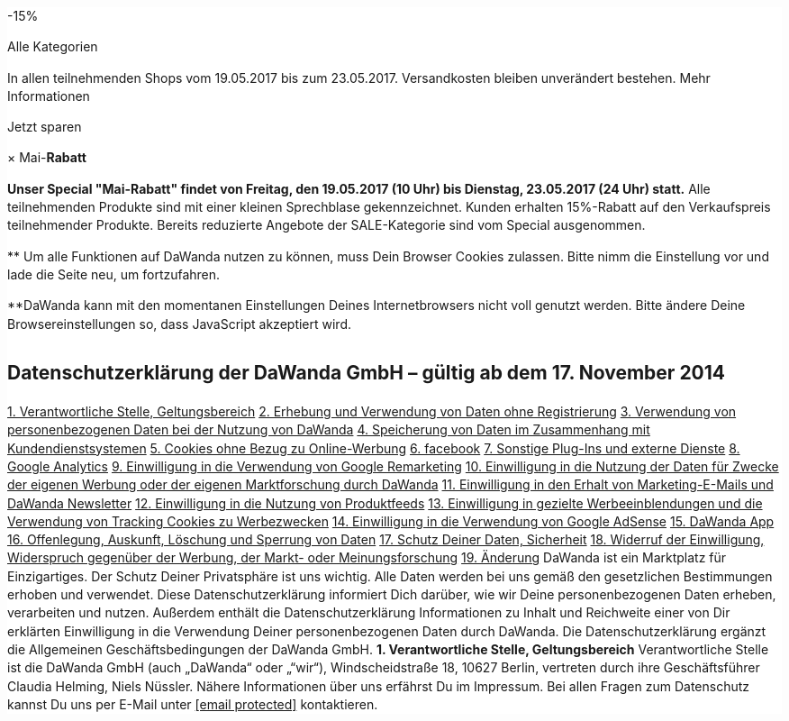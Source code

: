 -15%

Alle Kategorien

In allen teilnehmenden Shops vom 19.05.2017 bis zum 23.05.2017. Versandkosten bleiben unverändert bestehen. <span class="open-special-more-info js-open-special-more-info">Mehr Informationen</span>

Jetzt sparen

<span aria-hidden="true">×</span>
Mai-**Rabatt**

**Unser Special "Mai-Rabatt" findet von Freitag, den 19.05.2017 (10 Uhr) bis Dienstag, 23.05.2017 (24 Uhr) statt.**
Alle teilnehmenden Produkte sind mit einer kleinen Sprechblase gekennzeichnet. Kunden erhalten 15%-Rabatt auf den Verkaufspreis teilnehmender Produkte. Bereits reduzierte Angebote der SALE-Kategorie sind vom Special ausgenommen.

** Um alle Funktionen auf DaWanda nutzen zu können, muss Dein Browser Cookies zulassen. Bitte nimm die Einstellung vor und lade die Seite neu, um fortzufahren.

**DaWanda kann mit den momentanen Einstellungen Deines Internetbrowsers nicht voll genutzt werden. Bitte ändere Deine Browsereinstellungen so, dass JavaScript akzeptiert wird.

Datenschutzerklärung der DaWanda GmbH – gültig ab dem 17. November 2014
-----------------------------------------------------------------------

[1. Verantwortliche Stelle, Geltungsbereich](#privacy1)
[2. Erhebung und Verwendung von Daten ohne Registrierung](#privacy2)
[3. Verwendung von personenbezogenen Daten bei der Nutzung von DaWanda](#privacy3)
[4. Speicherung von Daten im Zusammenhang mit Kundendienstsystemen](#privacy4)
[5. Cookies ohne Bezug zu Online-Werbung](#privacy5)
[6. facebook](#privacy6)
[7. Sonstige Plug-Ins und externe Dienste](#privacy7)
[8. Google Analytics](#privacy8)
[9. Einwilligung in die Verwendung von Google Remarketing](#privacy19)
[10. Einwilligung in die Nutzung der Daten für Zwecke der eigenen Werbung oder der eigenen Marktforschung durch DaWanda](#privacy9)
[11. Einwilligung in den Erhalt von Marketing-E-Mails und DaWanda Newsletter](#privacy10)
[12. Einwilligung in die Nutzung von Produktfeeds](#privacy11)
[13. Einwilligung in gezielte Werbeeinblendungen und die Verwendung von Tracking Cookies zu Werbezwecken](#privacy12)
[14. Einwilligung in die Verwendung von Google AdSense](#privacy13)
[15. DaWanda App](#privacy14)
[16. Offenlegung, Auskunft, Löschung und Sperrung von Daten](#privacy15)
[17. Schutz Deiner Daten, Sicherheit](#privacy16)
[18. Widerruf der Einwilligung, Widerspruch gegenüber der Werbung, der Markt- oder Meinungsforschung](#privacy17)
[19. Änderung](#privacy18)
DaWanda ist ein Marktplatz für Einzigartiges.
Der Schutz Deiner Privatsphäre ist uns wichtig. Alle Daten werden bei uns gemäß den gesetzlichen Bestimmungen erhoben und verwendet.
Diese Datenschutzerklärung informiert Dich darüber, wie wir Deine personenbezogenen Daten erheben, verarbeiten und nutzen. Außerdem enthält die Datenschutzerklärung Informationen zu Inhalt und Reichweite einer von Dir erklärten Einwilligung in die Verwendung Deiner personenbezogenen Daten durch DaWanda. Die Datenschutzerklärung ergänzt die Allgemeinen Geschäftsbedingungen der DaWanda GmbH.
[]()
**1. Verantwortliche Stelle, Geltungsbereich**
Verantwortliche Stelle ist die
DaWanda GmbH (auch „DaWanda“ oder „“wir“),
Windscheidstraße 18,
10627 Berlin,
vertreten durch ihre Geschäftsführer Claudia Helming, Niels Nüssler.
Nähere Informationen über uns erfährst Du im Impressum. Bei allen Fragen zum Datenschutz kannst Du uns per E-Mail unter <a href="/cdn-cgi/l/email-protection" class="__cf_email__">[email protected]</a> kontaktieren.